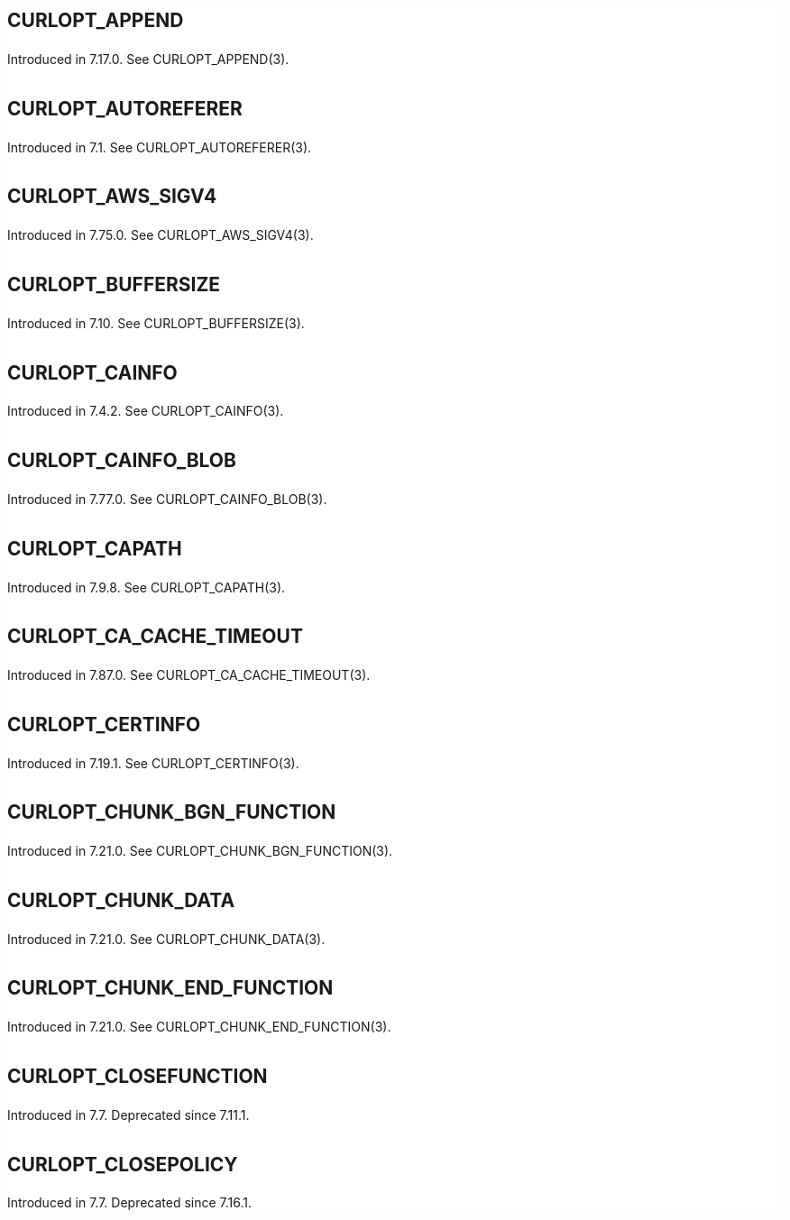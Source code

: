 ## CURLOPT_APPEND
Introduced in 7.17.0. See CURLOPT_APPEND(3).

## CURLOPT_AUTOREFERER
Introduced in 7.1. See CURLOPT_AUTOREFERER(3).

## CURLOPT_AWS_SIGV4
Introduced in 7.75.0. See CURLOPT_AWS_SIGV4(3).

## CURLOPT_BUFFERSIZE
Introduced in 7.10. See CURLOPT_BUFFERSIZE(3).

## CURLOPT_CAINFO
Introduced in 7.4.2. See CURLOPT_CAINFO(3).

## CURLOPT_CAINFO_BLOB
Introduced in 7.77.0. See CURLOPT_CAINFO_BLOB(3).

## CURLOPT_CAPATH
Introduced in 7.9.8. See CURLOPT_CAPATH(3).

## CURLOPT_CA_CACHE_TIMEOUT
Introduced in 7.87.0. See CURLOPT_CA_CACHE_TIMEOUT(3).

## CURLOPT_CERTINFO
Introduced in 7.19.1. See CURLOPT_CERTINFO(3).

## CURLOPT_CHUNK_BGN_FUNCTION
Introduced in 7.21.0. See CURLOPT_CHUNK_BGN_FUNCTION(3).

## CURLOPT_CHUNK_DATA
Introduced in 7.21.0. See CURLOPT_CHUNK_DATA(3).

## CURLOPT_CHUNK_END_FUNCTION
Introduced in 7.21.0. See CURLOPT_CHUNK_END_FUNCTION(3).

## CURLOPT_CLOSEFUNCTION
Introduced in 7.7. Deprecated since 7.11.1.

## CURLOPT_CLOSEPOLICY
Introduced in 7.7. Deprecated since 7.16.1.
